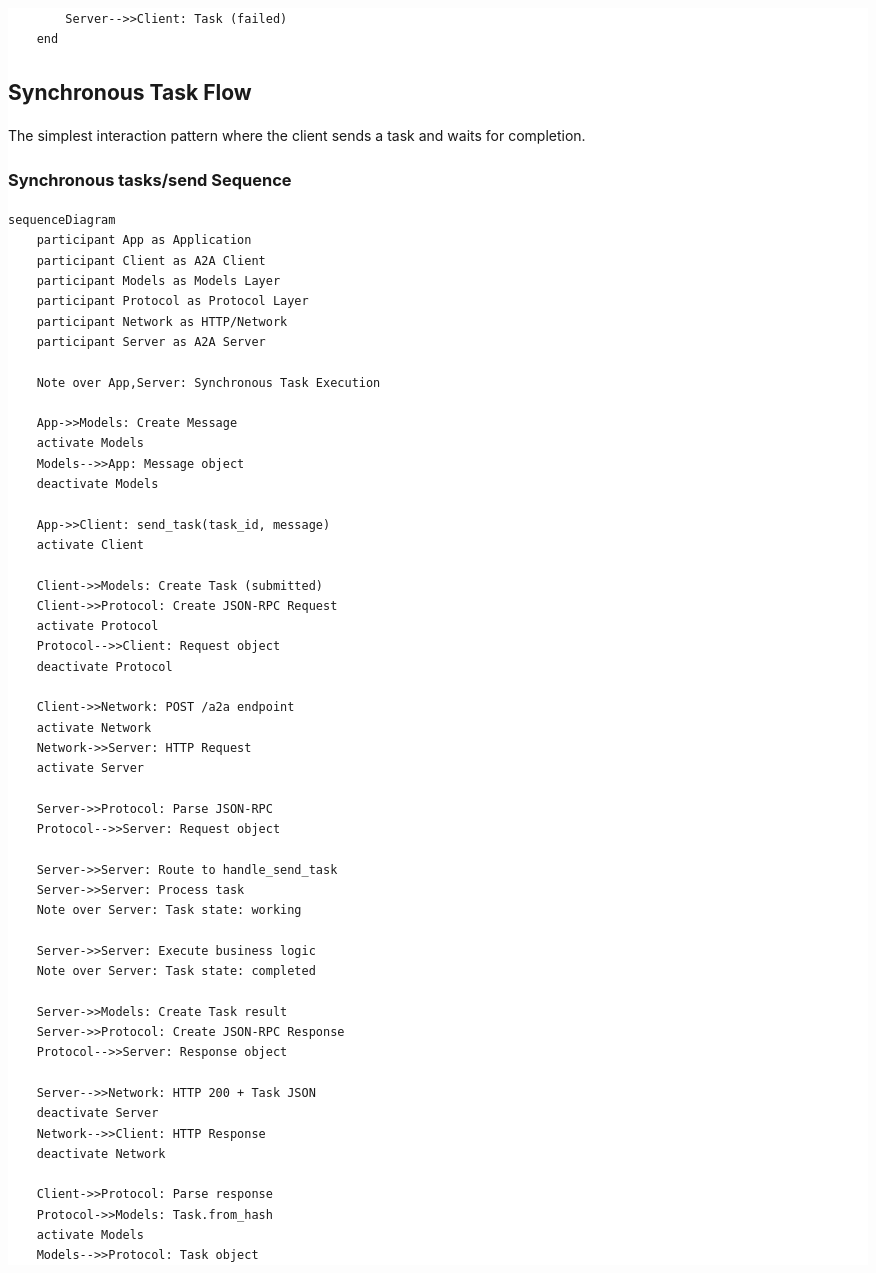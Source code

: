 ```mermaid
        Server-->>Client: Task (failed)
    end
```

## Synchronous Task Flow

The simplest interaction pattern where the client sends a task and waits for completion.

### Synchronous tasks/send Sequence

```mermaid
sequenceDiagram
    participant App as Application
    participant Client as A2A Client
    participant Models as Models Layer
    participant Protocol as Protocol Layer
    participant Network as HTTP/Network
    participant Server as A2A Server

    Note over App,Server: Synchronous Task Execution

    App->>Models: Create Message
    activate Models
    Models-->>App: Message object
    deactivate Models

    App->>Client: send_task(task_id, message)
    activate Client

    Client->>Models: Create Task (submitted)
    Client->>Protocol: Create JSON-RPC Request
    activate Protocol
    Protocol-->>Client: Request object
    deactivate Protocol

    Client->>Network: POST /a2a endpoint
    activate Network
    Network->>Server: HTTP Request
    activate Server

    Server->>Protocol: Parse JSON-RPC
    Protocol-->>Server: Request object

    Server->>Server: Route to handle_send_task
    Server->>Server: Process task
    Note over Server: Task state: working

    Server->>Server: Execute business logic
    Note over Server: Task state: completed

    Server->>Models: Create Task result
    Server->>Protocol: Create JSON-RPC Response
    Protocol-->>Server: Response object

    Server-->>Network: HTTP 200 + Task JSON
    deactivate Server
    Network-->>Client: HTTP Response
    deactivate Network

    Client->>Protocol: Parse response
    Protocol->>Models: Task.from_hash
    activate Models
    Models-->>Protocol: Task object
```